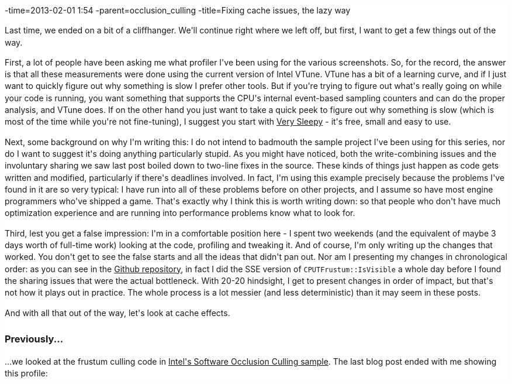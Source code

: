 -time=2013-02-01 1:54
-parent=occlusion_culling
-title=Fixing cache issues, the lazy way

Last time, we ended on a bit of a cliffhanger. We'll continue right where we
left off, but first, I want to get a few things out of the way.

First, a lot of people have been asking me what profiler I've been using for
the various screenshots. So, for the record, the answer is that all these
measurements were done using the current version of Intel VTune. VTune has a
bit of a learning curve, and if I just want to quickly figure out why something
is slow I prefer other tools. But if you're trying to figure out what's really
going on while your code is running, you want something that supports the CPU's
internal event-based sampling counters and can do the proper analysis, and
VTune does. If on the other hand you just want to take a quick peek to figure
out why something is slow (which is most of the time while you're not
fine-tuning), I suggest you start with <a
href="http://www.codersnotes.com/sleepy">Very Sleepy</a> - it's free, small and
easy to use.

Next, some background on why I'm writing this: I do not intend to badmouth the
sample project I've been using for this series, nor do I want to suggest it's
doing anything particularly stupid. As you might have noticed, both the
write-combining issues and the involuntary sharing we saw last post boiled down
to two-line fixes in the source. These kinds of things just happen as code gets
written and modified, particularly if there's deadlines involved. In fact, I'm
using this example precisely because the problems I've found in it are so very
typical: I have run into all of these problems before on other projects, and I
assume so have most engine programmers who've shipped a game. That's exactly
why I think this is worth writing down: so that people who don't have much
optimization experience and are running into performance problems know what to
look for.

Third, lest you get a false impression: I'm in a comfortable position here - I
spent two weekends (and the equivalent of maybe 3 days worth of full-time work)
looking at the code, profiling and tweaking it. And of course, I'm only writing
up the changes that worked. You don't get to see the false starts and all the
ideas that didn't pan out. Nor am I presenting my changes in chronological
order: as you can see in the <a
href="https://github.com/rygorous/intel_occlusion_cull/commits/dev">Github
repository</a>, in fact I did the SSE version of
`CPUTFrustum::IsVisible` a whole day before I found the sharing
issues that were the actual bottleneck. With 20-20 hindsight, I get to present
changes in order of impact, but that's not how it plays out in practice. The
whole process is a lot messier (and less deterministic) than it may seem in
these posts.

And with all that out of the way, let's look at cache effects.

### Previously...

...we looked at the frustum culling code in <a
href="http://software.intel.com/en-us/vcsource/samples/software-occlusion-culling">Intel's
Software Occlusion Culling sample</a>. The last blog post ended with me showing
this profile:
